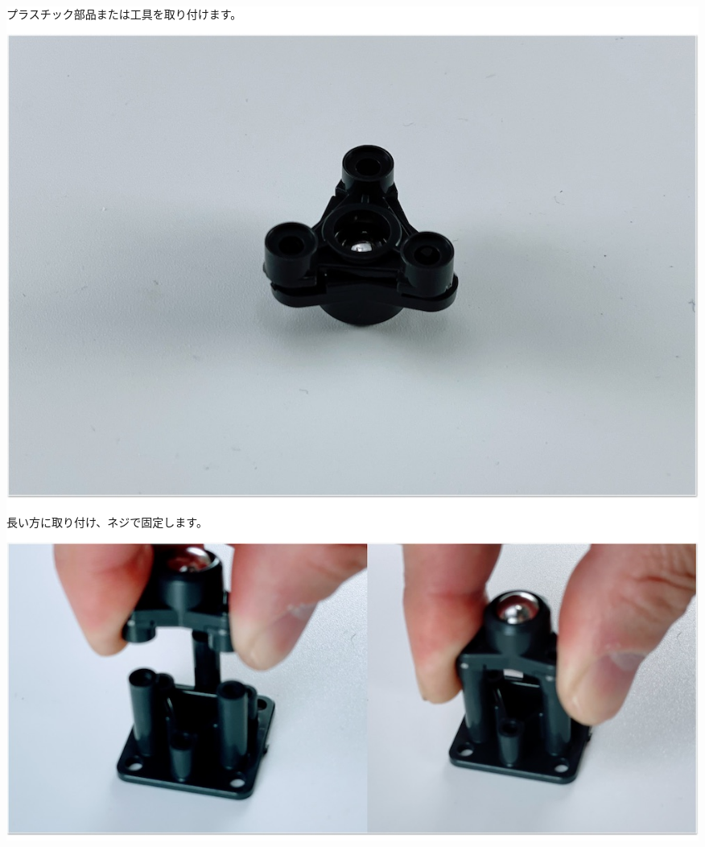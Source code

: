 
プラスチック部品または工具を取り付けます。

![](./../../img/caster004.jpg)

長い方に取り付け、ネジで固定します。

![](./../../img/caster006.jpg)
